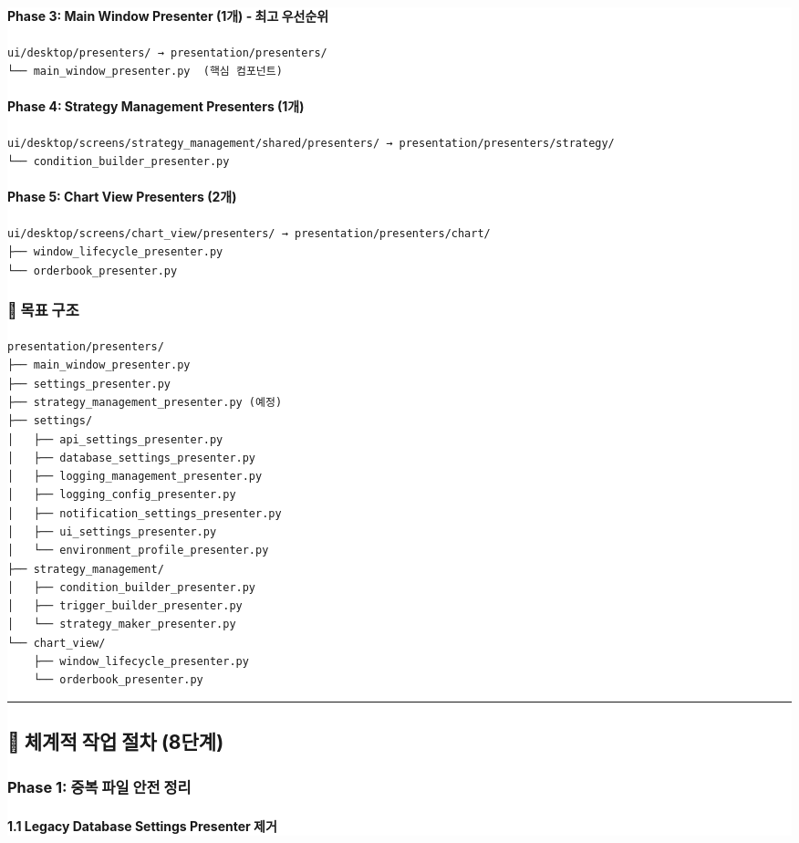 #### Phase 3: Main Window Presenter (1개) - 최고 우선순위

```
ui/desktop/presenters/ → presentation/presenters/
└── main_window_presenter.py  (핵심 컴포넌트)
```

#### Phase 4: Strategy Management Presenters (1개)

```
ui/desktop/screens/strategy_management/shared/presenters/ → presentation/presenters/strategy/
└── condition_builder_presenter.py
```

#### Phase 5: Chart View Presenters (2개)

```
ui/desktop/screens/chart_view/presenters/ → presentation/presenters/chart/
├── window_lifecycle_presenter.py
└── orderbook_presenter.py
```

### 🎯 목표 구조

```
presentation/presenters/
├── main_window_presenter.py
├── settings_presenter.py
├── strategy_management_presenter.py (예정)
├── settings/
│   ├── api_settings_presenter.py
│   ├── database_settings_presenter.py
│   ├── logging_management_presenter.py
│   ├── logging_config_presenter.py
│   ├── notification_settings_presenter.py
│   ├── ui_settings_presenter.py
│   └── environment_profile_presenter.py
├── strategy_management/
│   ├── condition_builder_presenter.py
│   ├── trigger_builder_presenter.py
│   └── strategy_maker_presenter.py
└── chart_view/
    ├── window_lifecycle_presenter.py
    └── orderbook_presenter.py
```

---

## 🔄 체계적 작업 절차 (8단계)

### Phase 1: 중복 파일 안전 정리

#### 1.1 Legacy Database Settings Presenter 제거
